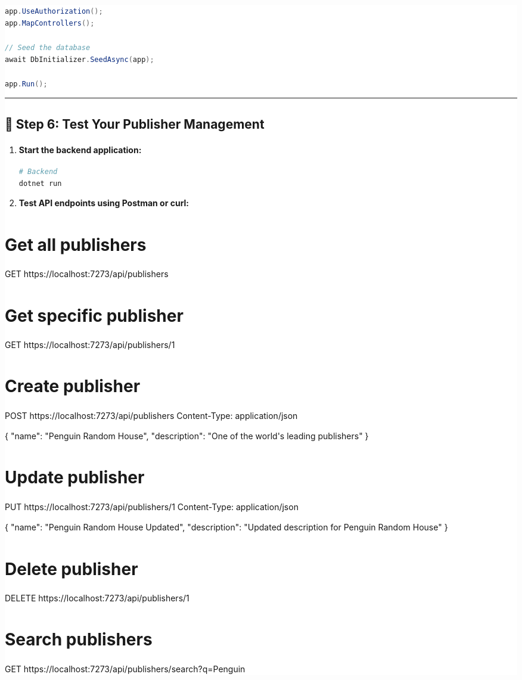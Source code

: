 ```csharp
app.UseAuthorization();
app.MapControllers();

// Seed the database
await DbInitializer.SeedAsync(app);

app.Run();
```

---

## 🧪 Step 6: Test Your Publisher Management

1. **Start the backend application:**
   ```bash
   # Backend
   dotnet run
   ```

2. **Test API endpoints using Postman or curl:**
   ```bash
# Get all publishers
GET https://localhost:7273/api/publishers

# Get specific publisher
GET https://localhost:7273/api/publishers/1

# Create publisher
POST https://localhost:7273/api/publishers
Content-Type: application/json

{
  "name": "Penguin Random House",
  "description": "One of the world's leading publishers"
}

# Update publisher
PUT https://localhost:7273/api/publishers/1
Content-Type: application/json

{
  "name": "Penguin Random House Updated",
  "description": "Updated description for Penguin Random House"
}

# Delete publisher
DELETE https://localhost:7273/api/publishers/1

# Search publishers
GET https://localhost:7273/api/publishers/search?q=Penguin


   ```
